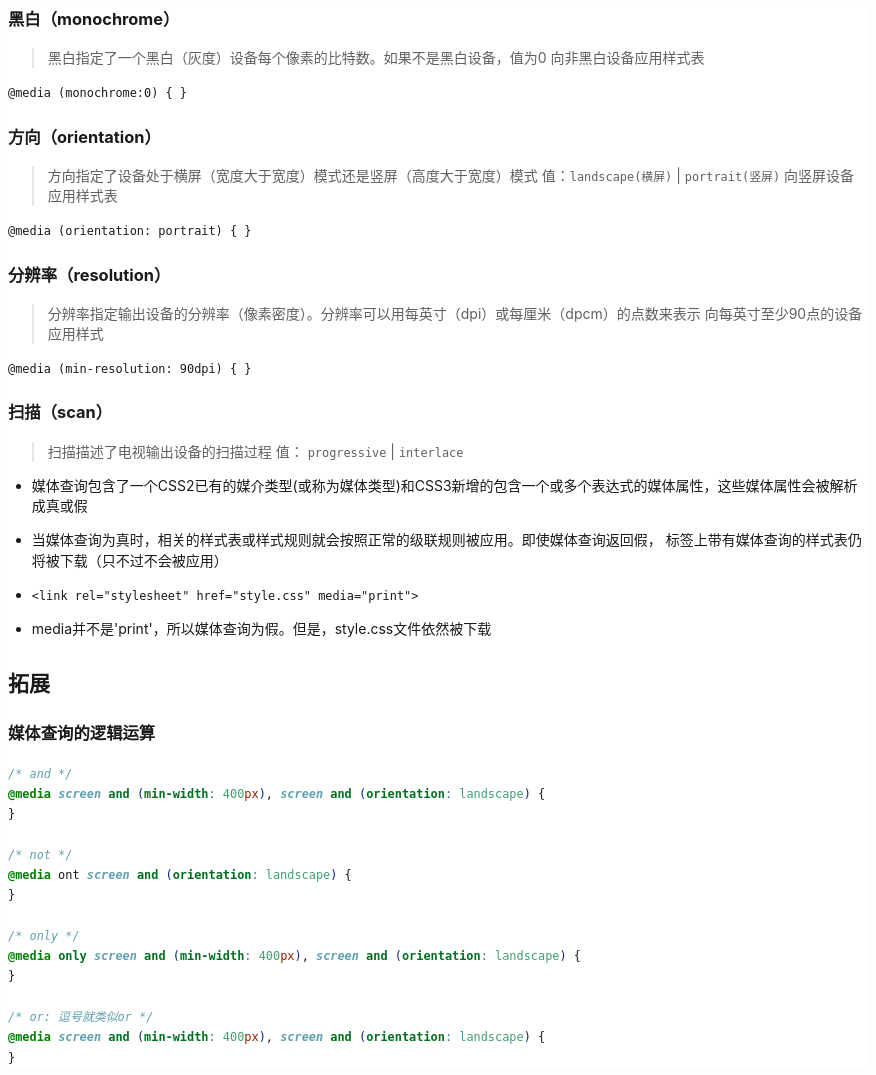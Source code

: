 ### 黑白（monochrome）

> 黑白指定了一个黑白（灰度）设备每个像素的比特数。如果不是黑白设备，值为0
> 向非黑白设备应用样式表

`@media (monochrome:0) { }`

### 方向（orientation）

> 方向指定了设备处于横屏（宽度大于宽度）模式还是竖屏（高度大于宽度）模式
> 值：`landscape(横屏)` | `portrait(竖屏)`
> 向竖屏设备应用样式表

`@media (orientation: portrait) { }`

### 分辨率（resolution）

> 分辨率指定输出设备的分辨率（像素密度）。分辨率可以用每英寸（dpi）或每厘米（dpcm）的点数来表示
> 向每英寸至少90点的设备应用样式

`@media (min-resolution: 90dpi) { }`

### 扫描（scan）

> 扫描描述了电视输出设备的扫描过程
> 值： `progressive` | `interlace`

- 媒体查询包含了一个CSS2已有的媒介类型(或称为媒体类型)和CSS3新增的包含一个或多个表达式的媒体属性，这些媒体属性会被解析成真或假

- 当媒体查询为真时，相关的样式表或样式规则就会按照正常的级联规则被应用。即使媒体查询返回假， <link> 标签上带有媒体查询的样式表仍将被下载（只不过不会被应用）

- `<link rel="stylesheet" href="style.css" media="print">`

- media并不是'print'，所以媒体查询为假。但是，style.css文件依然被下载

## 拓展

### 媒体查询的逻辑运算

```css
/* and */
@media screen and (min-width: 400px), screen and (orientation: landscape) {
}

/* not */
@media ont screen and (orientation: landscape) {
}

/* only */
@media only screen and (min-width: 400px), screen and (orientation: landscape) {
}

/* or: 逗号就类似or */
@media screen and (min-width: 400px), screen and (orientation: landscape) {
}
```
